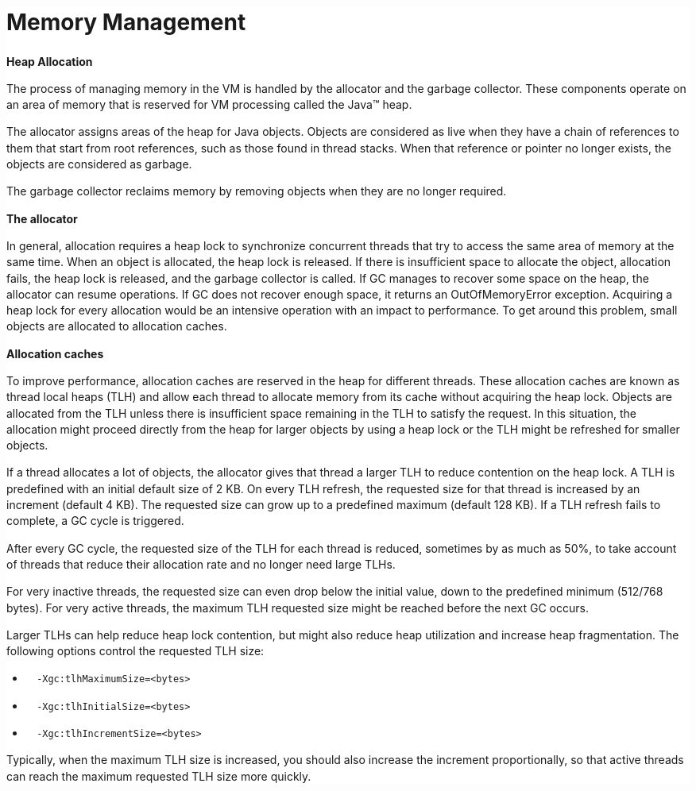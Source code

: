 # Memory Management



**Heap Allocation**

The process of managing memory in the VM is handled by the allocator and the garbage collector. These components operate on an area of memory that is reserved for VM processing called the Java™ heap.

The allocator assigns areas of the heap for Java objects. Objects are considered as live when they have a chain of references to them that start from root references, such as those found in thread stacks. When that reference or pointer no longer exists, the objects are considered as garbage.

The garbage collector reclaims memory by removing objects when they are no longer required.

**The allocator**

In general, allocation requires a heap lock to synchronize concurrent threads that try to access the same area of memory at the same time. When an object is allocated, the heap lock is released. If there is insufficient space to allocate the object, allocation fails, the heap lock is released, and the garbage collector is called. If GC manages to recover some space on the heap, the allocator can resume operations. If GC does not recover enough space, it returns an OutOfMemoryError exception.
Acquiring a heap lock for every allocation would be an intensive operation with an impact to performance. To get around this problem, small objects are allocated to allocation caches.


**Allocation caches**

To improve performance, allocation caches are reserved in the heap for different threads. These allocation caches are known as thread local heaps (TLH) and allow each thread to allocate memory from its cache without acquiring the heap lock. Objects are allocated from the TLH unless there is insufficient space remaining in the TLH to satisfy the request. In this situation, the allocation might proceed directly from the heap for larger objects by using a heap lock or the TLH might be refreshed for smaller objects.

If a thread allocates a lot of objects, the allocator gives that thread a larger TLH to reduce contention on the heap lock.
A TLH is predefined with an initial default size of 2 KB. On every TLH refresh, the requested size for that thread is increased by an increment (default 4 KB). The requested size can grow up to a predefined maximum (default 128 KB). If a TLH refresh fails to complete, a GC cycle is triggered.

After every GC cycle, the requested size of the TLH for each thread is reduced, sometimes by as much as 50%, to take account of threads that reduce their allocation rate and no longer need large TLHs.

For very inactive threads, the requested size can even drop below the initial value, down to the predefined minimum (512/768 bytes). For very active threads, the maximum TLH requested size might be reached before the next GC occurs.

Larger TLHs can help reduce heap lock contention, but might also reduce heap utilization and increase heap fragmentation.
The following options control the requested TLH size:
* 		-Xgc:tlhMaximumSize=<bytes>
* 		-Xgc:tlhInitialSize=<bytes>
* 		-Xgc:tlhIncrementSize=<bytes>
Typically, when the maximum TLH size is increased, you should also increase the increment proportionally, so that active threads can reach the maximum requested TLH size more quickly.
